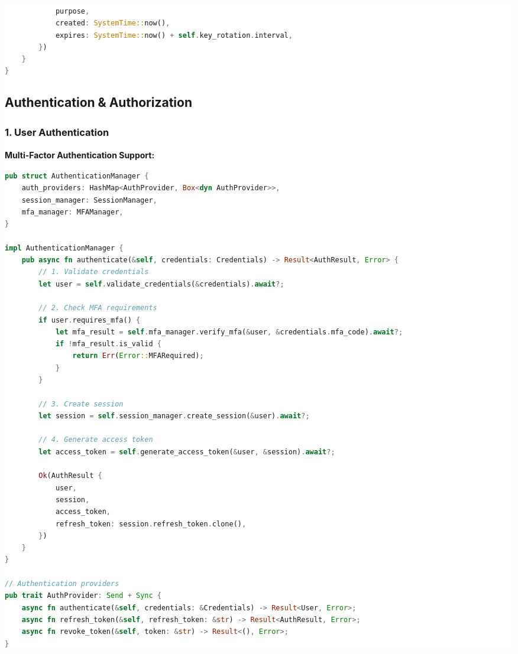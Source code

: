 ```rust
            purpose,
            created: SystemTime::now(),
            expires: SystemTime::now() + self.key_rotation.interval,
        })
    }
}
```

## Authentication & Authorization

### 1. **User Authentication**

**Multi-Factor Authentication Support:**
```rust
pub struct AuthenticationManager {
    auth_providers: HashMap<AuthProvider, Box<dyn AuthProvider>>,
    session_manager: SessionManager,
    mfa_manager: MFAManager,
}

impl AuthenticationManager {
    pub async fn authenticate(&self, credentials: Credentials) -> Result<AuthResult, Error> {
        // 1. Validate credentials
        let user = self.validate_credentials(&credentials).await?;
        
        // 2. Check MFA requirements
        if user.requires_mfa() {
            let mfa_result = self.mfa_manager.verify_mfa(&user, &credentials.mfa_code).await?;
            if !mfa_result.is_valid {
                return Err(Error::MFARequired);
            }
        }
        
        // 3. Create session
        let session = self.session_manager.create_session(&user).await?;
        
        // 4. Generate access token
        let access_token = self.generate_access_token(&user, &session).await?;
        
        Ok(AuthResult {
            user,
            session,
            access_token,
            refresh_token: session.refresh_token.clone(),
        })
    }
}

// Authentication providers
pub trait AuthProvider: Send + Sync {
    async fn authenticate(&self, credentials: &Credentials) -> Result<User, Error>;
    async fn refresh_token(&self, refresh_token: &str) -> Result<AuthResult, Error>;
    async fn revoke_token(&self, token: &str) -> Result<(), Error>;
}
```
